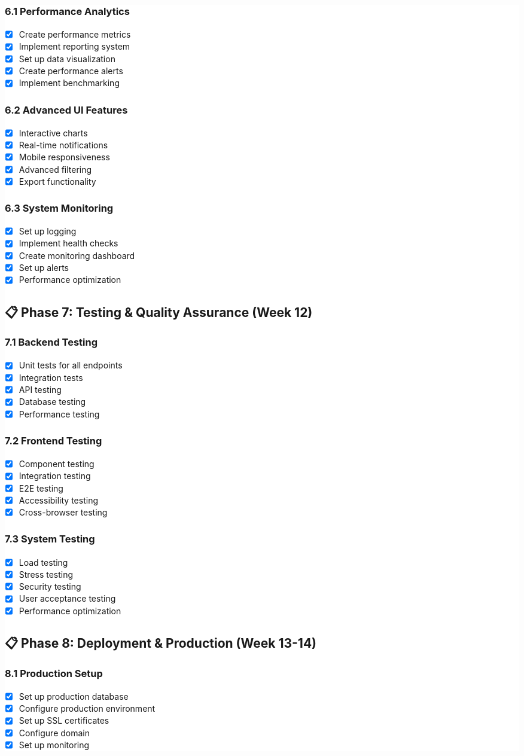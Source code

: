 ### 6.1 Performance Analytics
- [x] Create performance metrics
- [x] Implement reporting system
- [x] Set up data visualization
- [x] Create performance alerts
- [x] Implement benchmarking

### 6.2 Advanced UI Features
- [x] Interactive charts
- [x] Real-time notifications
- [x] Mobile responsiveness
- [x] Advanced filtering
- [x] Export functionality

### 6.3 System Monitoring
- [x] Set up logging
- [x] Implement health checks
- [x] Create monitoring dashboard
- [x] Set up alerts
- [x] Performance optimization

## 📋 Phase 7: Testing & Quality Assurance (Week 12)

### 7.1 Backend Testing
- [x] Unit tests for all endpoints
- [x] Integration tests
- [x] API testing
- [x] Database testing
- [x] Performance testing

### 7.2 Frontend Testing
- [x] Component testing
- [x] Integration testing
- [x] E2E testing
- [x] Accessibility testing
- [x] Cross-browser testing

### 7.3 System Testing
- [x] Load testing
- [x] Stress testing
- [x] Security testing
- [x] User acceptance testing
- [x] Performance optimization

## 📋 Phase 8: Deployment & Production (Week 13-14)

### 8.1 Production Setup
- [x] Set up production database
- [x] Configure production environment
- [x] Set up SSL certificates
- [x] Configure domain
- [x] Set up monitoring

